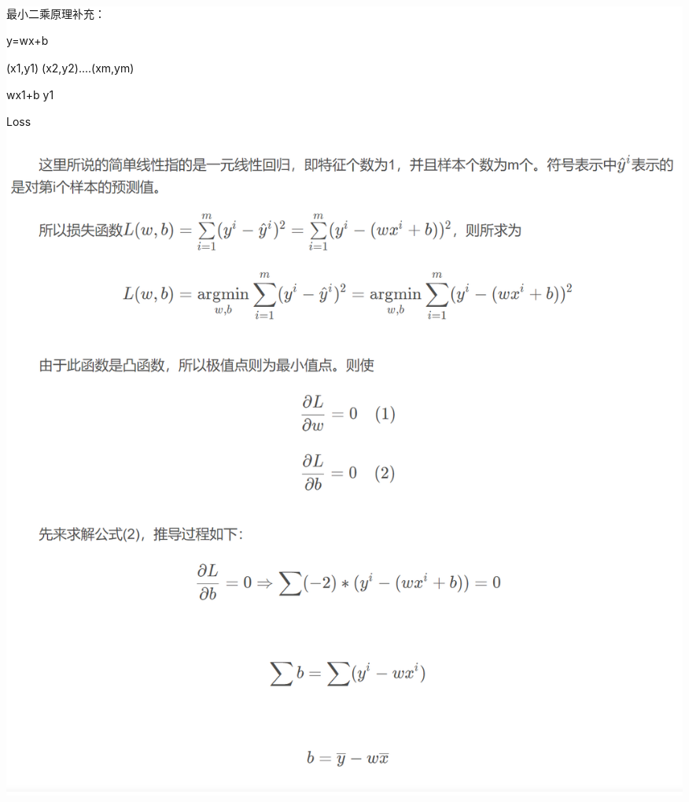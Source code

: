 最小二乘原理补充：

y=wx+b

(x1,y1) (x2,y2)....(xm,ym)

wx1+b    y1

Loss

![image-20211116054806678](scikit-learn初级/image-20211116054806678.png)
